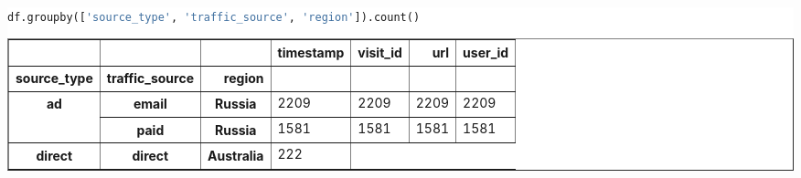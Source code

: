 


```python
df.groupby(['source_type', 'traffic_source', 'region']).count()
```




<div>
<style scoped>
    .dataframe tbody tr th:only-of-type {
        vertical-align: middle;
    }

    .dataframe tbody tr th {
        vertical-align: top;
    }

    .dataframe thead th {
        text-align: right;
    }
</style>
<table border="1" class="dataframe">
  <thead>
    <tr style="text-align: right;">
      <th></th>
      <th></th>
      <th></th>
      <th>timestamp</th>
      <th>visit_id</th>
      <th>url</th>
      <th>user_id</th>
    </tr>
    <tr>
      <th>source_type</th>
      <th>traffic_source</th>
      <th>region</th>
      <th></th>
      <th></th>
      <th></th>
      <th></th>
    </tr>
  </thead>
  <tbody>
    <tr>
      <th rowspan="2" valign="top">ad</th>
      <th>email</th>
      <th>Russia</th>
      <td>2209</td>
      <td>2209</td>
      <td>2209</td>
      <td>2209</td>
    </tr>
    <tr>
      <th>paid</th>
      <th>Russia</th>
      <td>1581</td>
      <td>1581</td>
      <td>1581</td>
      <td>1581</td>
    </tr>
    <tr>
      <th rowspan="6" valign="top">direct</th>
      <th rowspan="6" valign="top">direct</th>
      <th>Australia</th>
      <td>222</td>